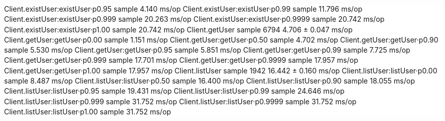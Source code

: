 Client.existUser:existUser·p0.95      sample         4.140           ms/op
Client.existUser:existUser·p0.99      sample        11.796           ms/op
Client.existUser:existUser·p0.999     sample        20.263           ms/op
Client.existUser:existUser·p0.9999    sample        20.742           ms/op
Client.existUser:existUser·p1.00      sample        20.742           ms/op
Client.getUser                        sample  6794   4.706 ± 0.047   ms/op
Client.getUser:getUser·p0.00          sample         1.151           ms/op
Client.getUser:getUser·p0.50          sample         4.702           ms/op
Client.getUser:getUser·p0.90          sample         5.530           ms/op
Client.getUser:getUser·p0.95          sample         5.851           ms/op
Client.getUser:getUser·p0.99          sample         7.725           ms/op
Client.getUser:getUser·p0.999         sample        17.701           ms/op
Client.getUser:getUser·p0.9999        sample        17.957           ms/op
Client.getUser:getUser·p1.00          sample        17.957           ms/op
Client.listUser                       sample  1942  16.442 ± 0.160   ms/op
Client.listUser:listUser·p0.00        sample         8.487           ms/op
Client.listUser:listUser·p0.50        sample        16.400           ms/op
Client.listUser:listUser·p0.90        sample        18.055           ms/op
Client.listUser:listUser·p0.95        sample        19.431           ms/op
Client.listUser:listUser·p0.99        sample        24.646           ms/op
Client.listUser:listUser·p0.999       sample        31.752           ms/op
Client.listUser:listUser·p0.9999      sample        31.752           ms/op
Client.listUser:listUser·p1.00        sample        31.752           ms/op
